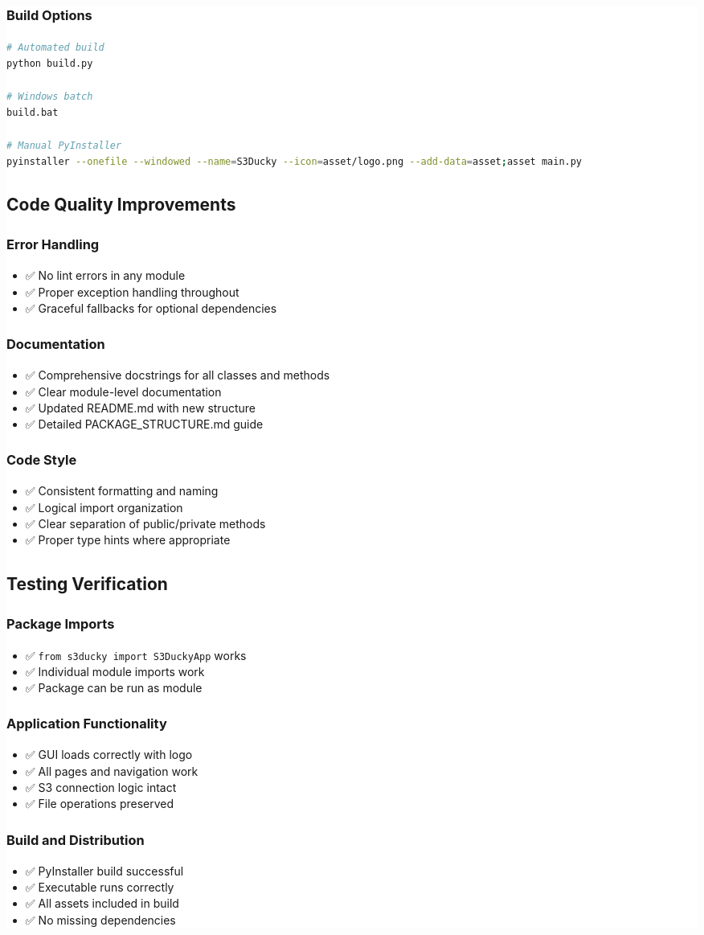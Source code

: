 ### Build Options
```bash
# Automated build
python build.py

# Windows batch
build.bat

# Manual PyInstaller
pyinstaller --onefile --windowed --name=S3Ducky --icon=asset/logo.png --add-data=asset;asset main.py
```

## Code Quality Improvements

### Error Handling
- ✅ No lint errors in any module
- ✅ Proper exception handling throughout
- ✅ Graceful fallbacks for optional dependencies

### Documentation
- ✅ Comprehensive docstrings for all classes and methods
- ✅ Clear module-level documentation
- ✅ Updated README.md with new structure
- ✅ Detailed PACKAGE_STRUCTURE.md guide

### Code Style
- ✅ Consistent formatting and naming
- ✅ Logical import organization
- ✅ Clear separation of public/private methods
- ✅ Proper type hints where appropriate

## Testing Verification

### Package Imports
- ✅ `from s3ducky import S3DuckyApp` works
- ✅ Individual module imports work
- ✅ Package can be run as module

### Application Functionality
- ✅ GUI loads correctly with logo
- ✅ All pages and navigation work
- ✅ S3 connection logic intact
- ✅ File operations preserved

### Build and Distribution
- ✅ PyInstaller build successful
- ✅ Executable runs correctly
- ✅ All assets included in build
- ✅ No missing dependencies
